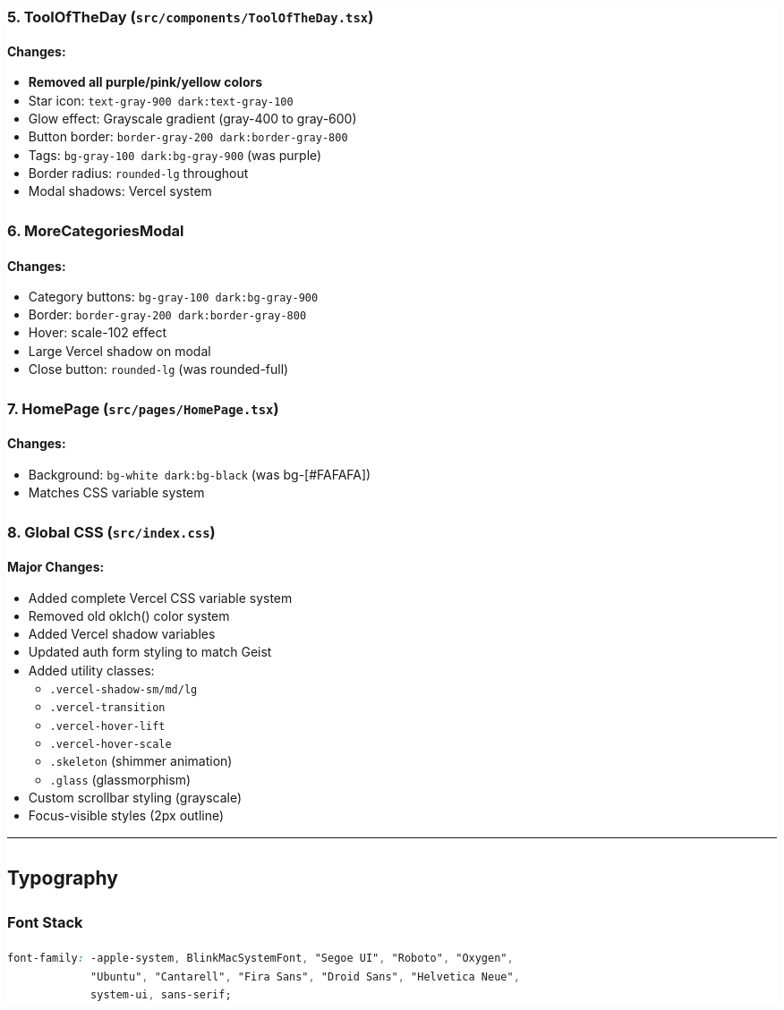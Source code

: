 ### 5. **ToolOfTheDay** (`src/components/ToolOfTheDay.tsx`)
**Changes:**
- **Removed all purple/pink/yellow colors**
- Star icon: `text-gray-900 dark:text-gray-100`
- Glow effect: Grayscale gradient (gray-400 to gray-600)
- Button border: `border-gray-200 dark:border-gray-800`
- Tags: `bg-gray-100 dark:bg-gray-900` (was purple)
- Border radius: `rounded-lg` throughout
- Modal shadows: Vercel system

### 6. **MoreCategoriesModal**
**Changes:**
- Category buttons: `bg-gray-100 dark:bg-gray-900`
- Border: `border-gray-200 dark:border-gray-800`
- Hover: scale-102 effect
- Large Vercel shadow on modal
- Close button: `rounded-lg` (was rounded-full)

### 7. **HomePage** (`src/pages/HomePage.tsx`)
**Changes:**
- Background: `bg-white dark:bg-black` (was bg-[#FAFAFA])
- Matches CSS variable system

### 8. **Global CSS** (`src/index.css`)
**Major Changes:**
- Added complete Vercel CSS variable system
- Removed old oklch() color system
- Added Vercel shadow variables
- Updated auth form styling to match Geist
- Added utility classes:
  - `.vercel-shadow-sm/md/lg`
  - `.vercel-transition`
  - `.vercel-hover-lift`
  - `.vercel-hover-scale`
  - `.skeleton` (shimmer animation)
  - `.glass` (glassmorphism)
- Custom scrollbar styling (grayscale)
- Focus-visible styles (2px outline)

---

## Typography

### Font Stack
```css
font-family: -apple-system, BlinkMacSystemFont, "Segoe UI", "Roboto", "Oxygen",
             "Ubuntu", "Cantarell", "Fira Sans", "Droid Sans", "Helvetica Neue",
             system-ui, sans-serif;
```
